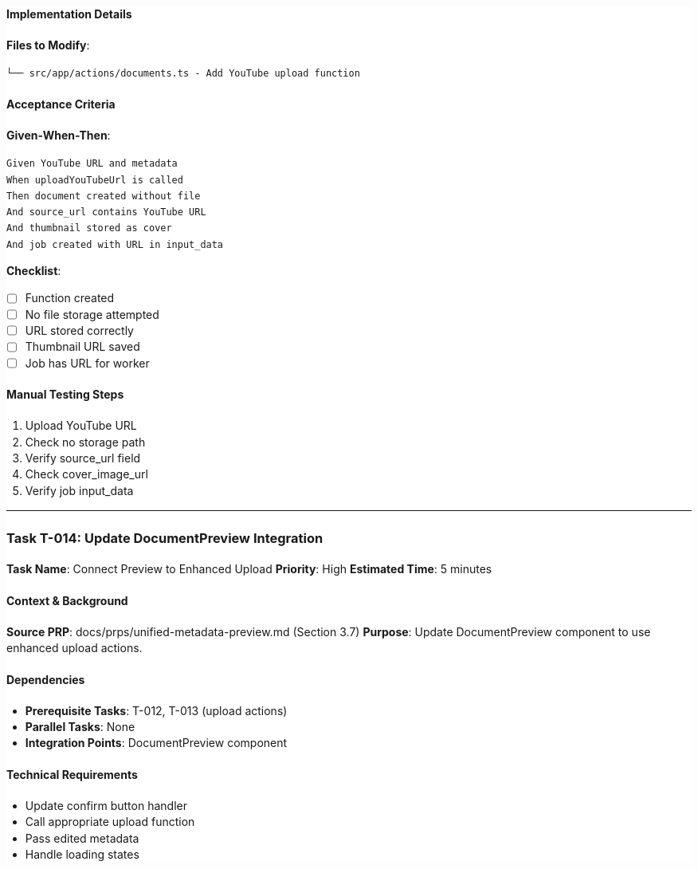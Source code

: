 #### Implementation Details

**Files to Modify**:
```
└── src/app/actions/documents.ts - Add YouTube upload function
```

#### Acceptance Criteria

**Given-When-Then**:
```gherkin
Given YouTube URL and metadata
When uploadYouTubeUrl is called
Then document created without file
And source_url contains YouTube URL
And thumbnail stored as cover
And job created with URL in input_data
```

**Checklist**:
- [ ] Function created
- [ ] No file storage attempted
- [ ] URL stored correctly
- [ ] Thumbnail URL saved
- [ ] Job has URL for worker

#### Manual Testing Steps
1. Upload YouTube URL
2. Check no storage path
3. Verify source_url field
4. Check cover_image_url
5. Verify job input_data

---

### Task T-014: Update DocumentPreview Integration

**Task Name**: Connect Preview to Enhanced Upload
**Priority**: High
**Estimated Time**: 5 minutes

#### Context & Background
**Source PRP**: docs/prps/unified-metadata-preview.md (Section 3.7)
**Purpose**: Update DocumentPreview component to use enhanced upload actions.

#### Dependencies
- **Prerequisite Tasks**: T-012, T-013 (upload actions)
- **Parallel Tasks**: None
- **Integration Points**: DocumentPreview component

#### Technical Requirements
- Update confirm button handler
- Call appropriate upload function
- Pass edited metadata
- Handle loading states
